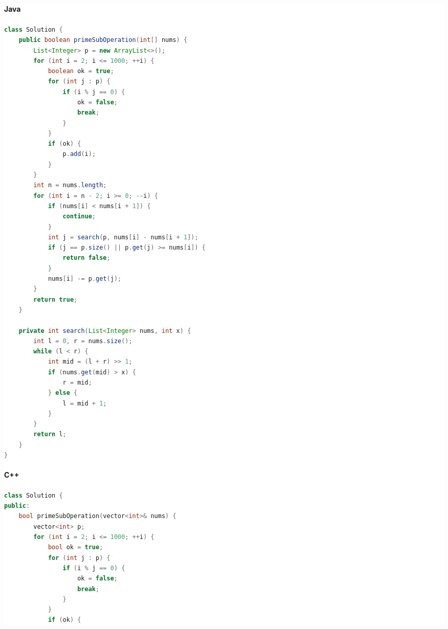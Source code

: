 ```python
```

#### Java

```java
class Solution {
    public boolean primeSubOperation(int[] nums) {
        List<Integer> p = new ArrayList<>();
        for (int i = 2; i <= 1000; ++i) {
            boolean ok = true;
            for (int j : p) {
                if (i % j == 0) {
                    ok = false;
                    break;
                }
            }
            if (ok) {
                p.add(i);
            }
        }
        int n = nums.length;
        for (int i = n - 2; i >= 0; --i) {
            if (nums[i] < nums[i + 1]) {
                continue;
            }
            int j = search(p, nums[i] - nums[i + 1]);
            if (j == p.size() || p.get(j) >= nums[i]) {
                return false;
            }
            nums[i] -= p.get(j);
        }
        return true;
    }

    private int search(List<Integer> nums, int x) {
        int l = 0, r = nums.size();
        while (l < r) {
            int mid = (l + r) >> 1;
            if (nums.get(mid) > x) {
                r = mid;
            } else {
                l = mid + 1;
            }
        }
        return l;
    }
}
```

#### C++

```cpp
class Solution {
public:
    bool primeSubOperation(vector<int>& nums) {
        vector<int> p;
        for (int i = 2; i <= 1000; ++i) {
            bool ok = true;
            for (int j : p) {
                if (i % j == 0) {
                    ok = false;
                    break;
                }
            }
            if (ok) {
```